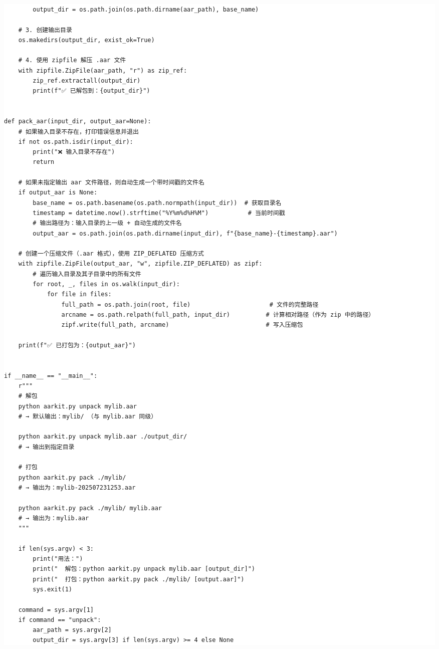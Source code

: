 ```
        output_dir = os.path.join(os.path.dirname(aar_path), base_name)

    # 3. 创建输出目录
    os.makedirs(output_dir, exist_ok=True)

    # 4. 使用 zipfile 解压 .aar 文件
    with zipfile.ZipFile(aar_path, "r") as zip_ref:
        zip_ref.extractall(output_dir)
        print(f"✅ 已解包到：{output_dir}")


def pack_aar(input_dir, output_aar=None):
    # 如果输入目录不存在，打印错误信息并退出
    if not os.path.isdir(input_dir):
        print("❌ 输入目录不存在")
        return

    # 如果未指定输出 aar 文件路径，则自动生成一个带时间戳的文件名
    if output_aar is None:
        base_name = os.path.basename(os.path.normpath(input_dir))  # 获取目录名
        timestamp = datetime.now().strftime("%Y%m%d%H%M")           # 当前时间戳
        # 输出路径为：输入目录的上一级 + 自动生成的文件名
        output_aar = os.path.join(os.path.dirname(input_dir), f"{base_name}-{timestamp}.aar")

    # 创建一个压缩文件（.aar 格式），使用 ZIP_DEFLATED 压缩方式
    with zipfile.ZipFile(output_aar, "w", zipfile.ZIP_DEFLATED) as zipf:
        # 遍历输入目录及其子目录中的所有文件
        for root, _, files in os.walk(input_dir):
            for file in files:
                full_path = os.path.join(root, file)                      # 文件的完整路径
                arcname = os.path.relpath(full_path, input_dir)          # 计算相对路径（作为 zip 中的路径）
                zipf.write(full_path, arcname)                           # 写入压缩包

    print(f"✅ 已打包为：{output_aar}")


if __name__ == "__main__":
    r"""
    # 解包
    python aarkit.py unpack mylib.aar
    # → 默认输出：mylib/ （与 mylib.aar 同级）
    
    python aarkit.py unpack mylib.aar ./output_dir/
    # → 输出到指定目录
    
    # 打包
    python aarkit.py pack ./mylib/
    # → 输出为：mylib-202507231253.aar
    
    python aarkit.py pack ./mylib/ mylib.aar
    # → 输出为：mylib.aar
    """

    if len(sys.argv) < 3:
        print("用法：")
        print("  解包：python aarkit.py unpack mylib.aar [output_dir]")
        print("  打包：python aarkit.py pack ./mylib/ [output.aar]")
        sys.exit(1)

    command = sys.argv[1]
    if command == "unpack":
        aar_path = sys.argv[2]
        output_dir = sys.argv[3] if len(sys.argv) >= 4 else None
```